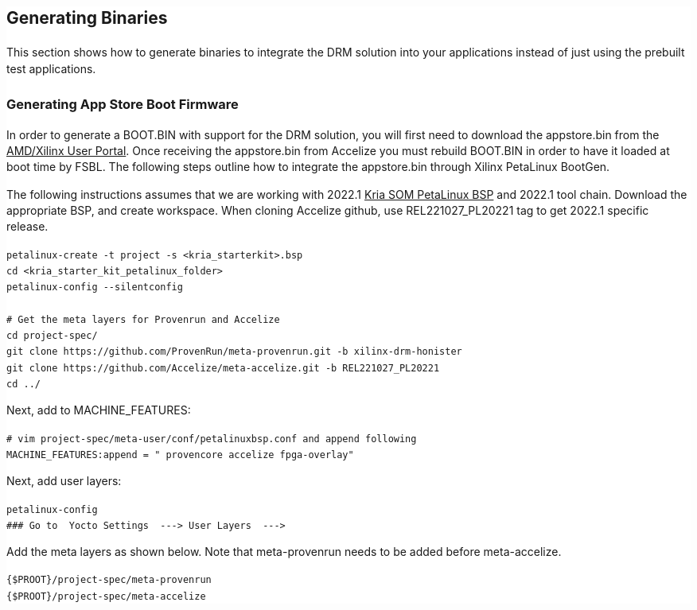 ## Generating Binaries

This section shows how to generate binaries to integrate the DRM solution into your applications instead of just using the prebuilt test applications.

### Generating App Store Boot Firmware

In order to generate a BOOT.BIN with support for the DRM solution, you will first need to download the appstore.bin from the [AMD/Xilinx User Portal](https://appstore.xilinx.com/front/customer/content-delivery). Once receiving the appstore.bin from Accelize you must rebuild BOOT.BIN in order to have it loaded at boot time by FSBL. The following steps outline how to integrate the appstore.bin through Xilinx PetaLinux BootGen.

The following instructions assumes that we are working with 2022.1 [Kria SOM PetaLinux BSP](https://xilinx-wiki.atlassian.net/wiki/spaces/A/pages/1641152513/Kria+K26+SOM#PetaLinux-Board-Support-Packages) and 2022.1 tool chain. Download the appropriate BSP, and create workspace. When cloning Accelize github, use REL221027_PL20221 tag to get 2022.1 specific release.

```shell
petalinux-create -t project -s <kria_starterkit>.bsp
cd <kria_starter_kit_petalinux_folder>
petalinux-config --silentconfig

# Get the meta layers for Provenrun and Accelize
cd project-spec/
git clone https://github.com/ProvenRun/meta-provenrun.git -b xilinx-drm-honister
git clone https://github.com/Accelize/meta-accelize.git -b REL221027_PL20221
cd ../
```

Next, add to MACHINE_FEATURES:

```shell
# vim project-spec/meta-user/conf/petalinuxbsp.conf and append following
MACHINE_FEATURES:append = " provencore accelize fpga-overlay"
```

Next, add user layers:

``` shell
petalinux-config
### Go to  Yocto Settings  ---> User Layers  --->
```

Add the meta layers as shown below. Note that meta-provenrun needs to be added before meta-accelize.

```text
{$PROOT}/project-spec/meta-provenrun
{$PROOT}/project-spec/meta-accelize
```
